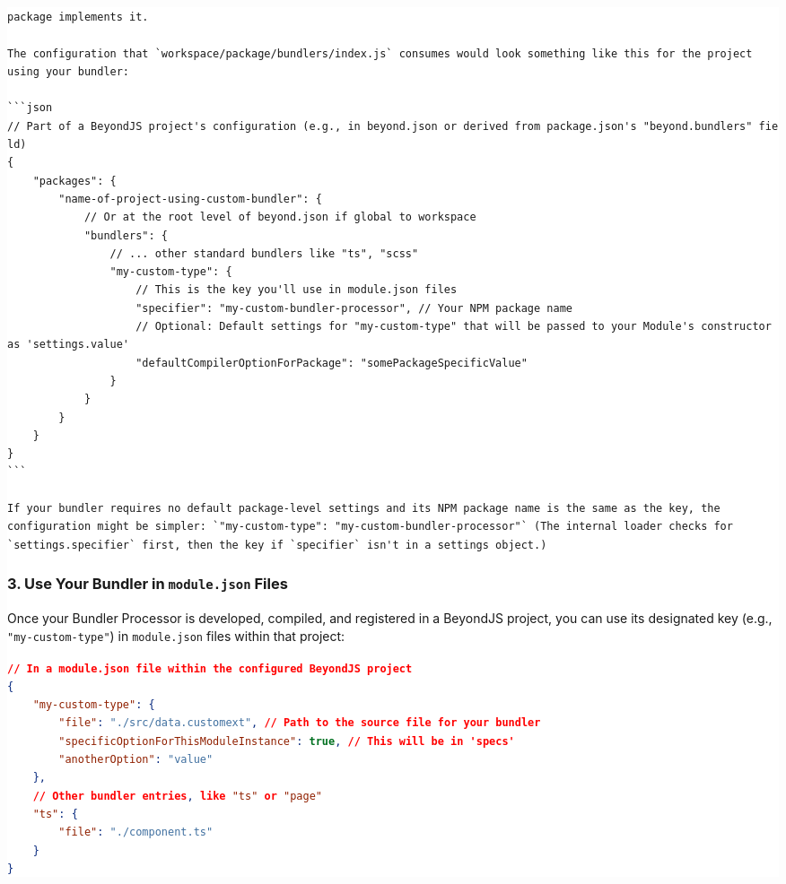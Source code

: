     package implements it.

    The configuration that `workspace/package/bundlers/index.js` consumes would look something like this for the project
    using your bundler:

    ```json
    // Part of a BeyondJS project's configuration (e.g., in beyond.json or derived from package.json's "beyond.bundlers" field)
    {
    	"packages": {
    		"name-of-project-using-custom-bundler": {
    			// Or at the root level of beyond.json if global to workspace
    			"bundlers": {
    				// ... other standard bundlers like "ts", "scss"
    				"my-custom-type": {
    					// This is the key you'll use in module.json files
    					"specifier": "my-custom-bundler-processor", // Your NPM package name
    					// Optional: Default settings for "my-custom-type" that will be passed to your Module's constructor as 'settings.value'
    					"defaultCompilerOptionForPackage": "somePackageSpecificValue"
    				}
    			}
    		}
    	}
    }
    ```

    If your bundler requires no default package-level settings and its NPM package name is the same as the key, the
    configuration might be simpler: `"my-custom-type": "my-custom-bundler-processor"` (The internal loader checks for
    `settings.specifier` first, then the key if `specifier` isn't in a settings object.)

### 3. Use Your Bundler in `module.json` Files

Once your Bundler Processor is developed, compiled, and registered in a BeyondJS project, you can use its designated key
(e.g., `"my-custom-type"`) in `module.json` files within that project:

```json
// In a module.json file within the configured BeyondJS project
{
	"my-custom-type": {
		"file": "./src/data.customext", // Path to the source file for your bundler
		"specificOptionForThisModuleInstance": true, // This will be in 'specs'
		"anotherOption": "value"
	},
	// Other bundler entries, like "ts" or "page"
	"ts": {
		"file": "./component.ts"
	}
}
```
